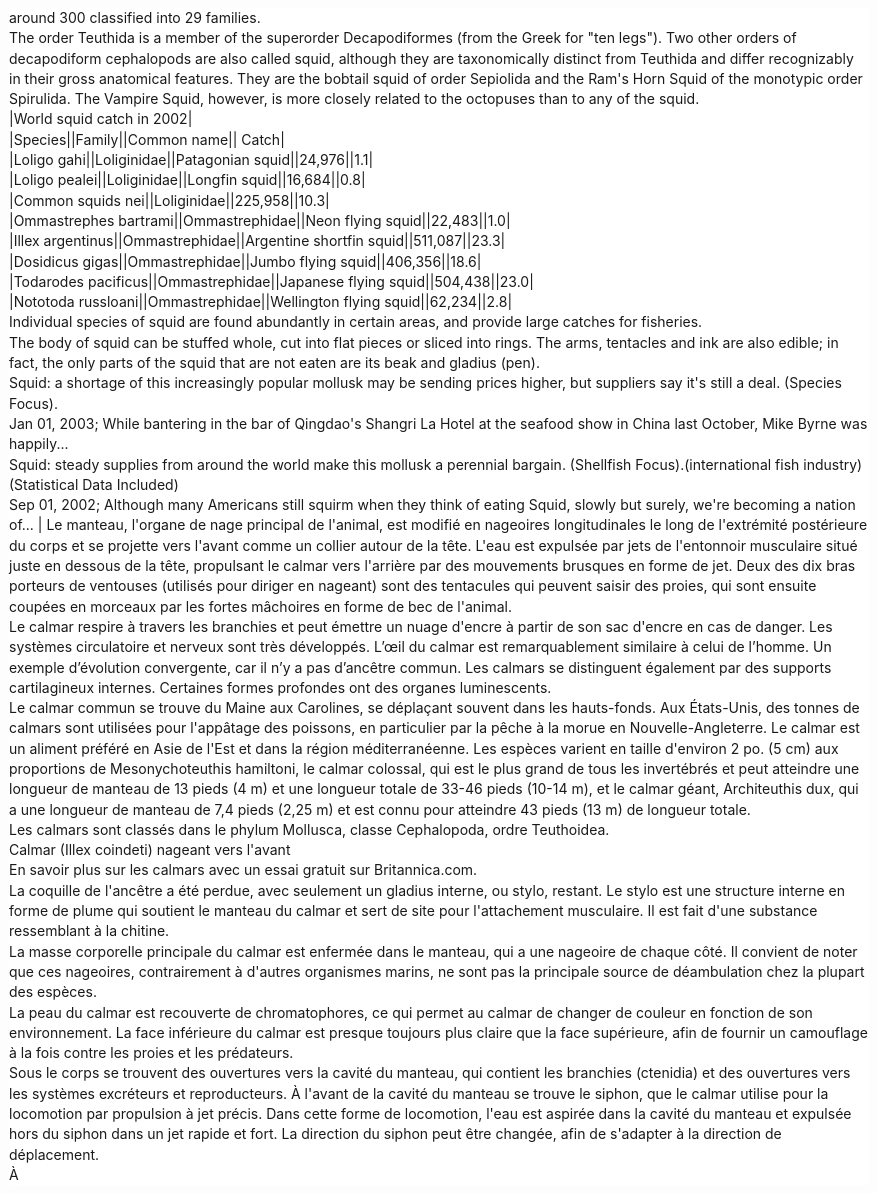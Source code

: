 around 300 classified into 29 families.<br/>The order Teuthida is a member of the superorder Decapodiformes (from the Greek for "ten legs"). Two other orders of decapodiform cephalopods are also called squid, although they are taxonomically distinct from Teuthida and differ recognizably in their gross anatomical features. They are the bobtail squid of order Sepiolida and the Ram's Horn Squid of the monotypic order Spirulida. The Vampire Squid, however, is more closely related to the octopuses than to any of the squid.<br/>&#124;World squid catch in 2002&#124;<br/>&#124;Species&#124;&#124;Family&#124;&#124;Common name&#124;&#124; Catch&#124;<br/>&#124;Loligo gahi&#124;&#124;Loliginidae&#124;&#124;Patagonian squid&#124;&#124;24,976&#124;&#124;1.1&#124;<br/>&#124;Loligo pealei&#124;&#124;Loliginidae&#124;&#124;Longfin squid&#124;&#124;16,684&#124;&#124;0.8&#124;<br/>&#124;Common squids nei&#124;&#124;Loliginidae&#124;&#124;225,958&#124;&#124;10.3&#124;<br/>&#124;Ommastrephes bartrami&#124;&#124;Ommastrephidae&#124;&#124;Neon flying squid&#124;&#124;22,483&#124;&#124;1.0&#124;<br/>&#124;Illex argentinus&#124;&#124;Ommastrephidae&#124;&#124;Argentine shortfin squid&#124;&#124;511,087&#124;&#124;23.3&#124;<br/>&#124;Dosidicus gigas&#124;&#124;Ommastrephidae&#124;&#124;Jumbo flying squid&#124;&#124;406,356&#124;&#124;18.6&#124;<br/>&#124;Todarodes pacificus&#124;&#124;Ommastrephidae&#124;&#124;Japanese flying squid&#124;&#124;504,438&#124;&#124;23.0&#124;<br/>&#124;Nototoda russloani&#124;&#124;Ommastrephidae&#124;&#124;Wellington flying squid&#124;&#124;62,234&#124;&#124;2.8&#124;<br/>Individual species of squid are found abundantly in certain areas, and provide large catches for fisheries.<br/>The body of squid can be stuffed whole, cut into flat pieces or sliced into rings. The arms, tentacles and ink are also edible; in fact, the only parts of the squid that are not eaten are its beak and gladius (pen).<br/>Squid: a shortage of this increasingly popular mollusk may be sending prices higher, but suppliers say it's still a deal. (Species Focus).<br/>Jan 01, 2003; While bantering in the bar of Qingdao's Shangri La Hotel at the seafood show in China last October, Mike Byrne was happily...<br/>Squid: steady supplies from around the world make this mollusk a perennial bargain. (Shellfish Focus).(international fish industry)(Statistical Data Included)<br/>Sep 01, 2002; Although many Americans still squirm when they think of eating Squid, slowly but surely, we're becoming a nation of... | Le manteau, l'organe de nage principal de l'animal, est modifié en nageoires longitudinales le long de l'extrémité postérieure du corps et se projette vers l'avant comme un collier autour de la tête. L'eau est expulsée par jets de l'entonnoir musculaire situé juste en dessous de la tête, propulsant le calmar vers l'arrière par des mouvements brusques en forme de jet. Deux des dix bras porteurs de ventouses (utilisés pour diriger en nageant) sont des tentacules qui peuvent saisir des proies, qui sont ensuite coupées en morceaux par les fortes mâchoires en forme de bec de l'animal.<br/>Le calmar respire à travers les branchies et peut émettre un nuage d'encre à partir de son sac d'encre en cas de danger. Les systèmes circulatoire et nerveux sont très développés. L’œil du calmar est remarquablement similaire à celui de l’homme. Un exemple d’évolution convergente, car il n’y a pas d’ancêtre commun. Les calmars se distinguent également par des supports cartilagineux internes. Certaines formes profondes ont des organes luminescents.<br/>Le calmar commun se trouve du Maine aux Carolines, se déplaçant souvent dans les hauts-fonds. Aux États-Unis, des tonnes de calmars sont utilisées pour l'appâtage des poissons, en particulier par la pêche à la morue en Nouvelle-Angleterre. Le calmar est un aliment préféré en Asie de l'Est et dans la région méditerranéenne. Les espèces varient en taille d'environ 2 po. (5 cm) aux proportions de Mesonychoteuthis hamiltoni, le calmar colossal, qui est le plus grand de tous les invertébrés et peut atteindre une longueur de manteau de 13 pieds (4 m) et une longueur totale de 33-46 pieds (10-14 m), et le calmar géant, Architeuthis dux, qui a une longueur de manteau de 7,4 pieds (2,25 m) et est connu pour atteindre 43 pieds (13 m) de longueur totale.<br/>Les calmars sont classés dans le phylum Mollusca, classe Cephalopoda, ordre Teuthoidea.<br/>Calmar (Illex coindeti) nageant vers l'avant<br/>En savoir plus sur les calmars avec un essai gratuit sur Britannica.com.<br/>La coquille de l'ancêtre a été perdue, avec seulement un gladius interne, ou stylo, restant. Le stylo est une structure interne en forme de plume qui soutient le manteau du calmar et sert de site pour l'attachement musculaire. Il est fait d'une substance ressemblant à la chitine.<br/>La masse corporelle principale du calmar est enfermée dans le manteau, qui a une nageoire de chaque côté. Il convient de noter que ces nageoires, contrairement à d'autres organismes marins, ne sont pas la principale source de déambulation chez la plupart des espèces.<br/>La peau du calmar est recouverte de chromatophores, ce qui permet au calmar de changer de couleur en fonction de son environnement. La face inférieure du calmar est presque toujours plus claire que la face supérieure, afin de fournir un camouflage à la fois contre les proies et les prédateurs.<br/>Sous le corps se trouvent des ouvertures vers la cavité du manteau, qui contient les branchies (ctenidia) et des ouvertures vers les systèmes excréteurs et reproducteurs. À l'avant de la cavité du manteau se trouve le siphon, que le calmar utilise pour la locomotion par propulsion à jet précis. Dans cette forme de locomotion, l'eau est aspirée dans la cavité du manteau et expulsée hors du siphon dans un jet rapide et fort. La direction du siphon peut être changée, afin de s'adapter à la direction de déplacement.<br/>À